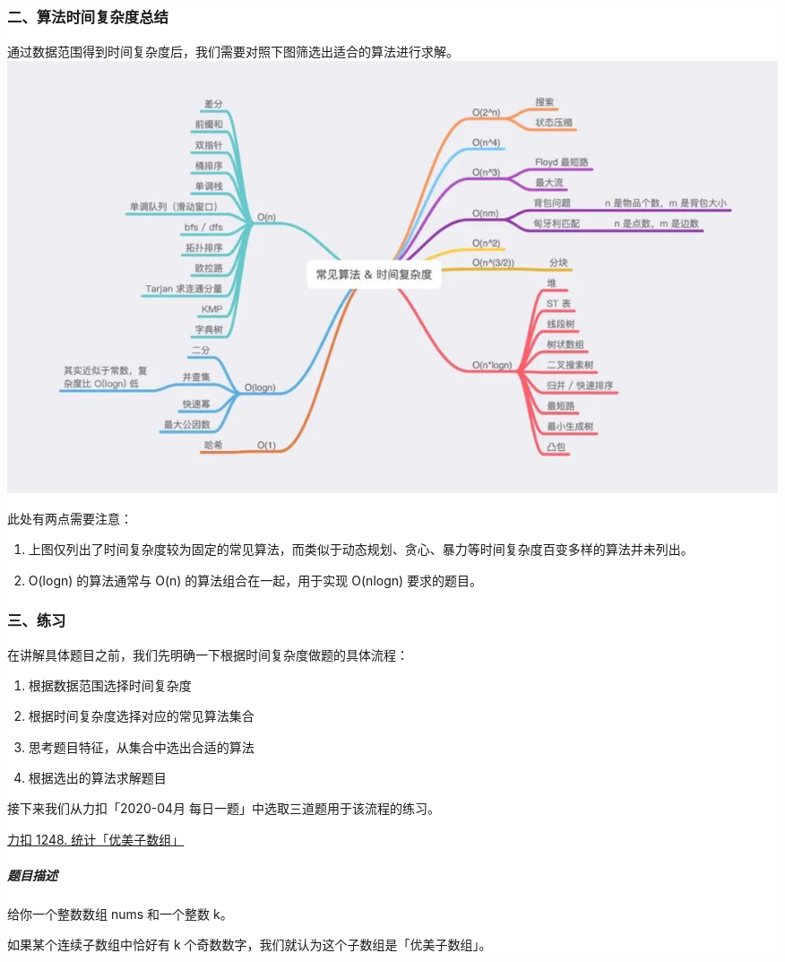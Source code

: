 ### 二、算法时间复杂度总结

通过数据范围得到时间复杂度后，我们需要对照下图筛选出适合的算法进行求解。
![](img/5.3.jpg)

此处有两点需要注意：

1. 上图仅列出了时间复杂度较为固定的常见算法，而类似于动态规划、贪心、暴力等时间复杂度百变多样的算法并未列出。

2. O(logn) 的算法通常与 O(n) 的算法组合在一起，用于实现 O(nlogn) 要求的题目。

### 三、练习

在讲解具体题目之前，我们先明确一下根据时间复杂度做题的具体流程：

1. 根据数据范围选择时间复杂度

2. 根据时间复杂度选择对应的常见算法集合

3. 思考题目特征，从集合中选出合适的算法

4. 根据选出的算法求解题目

接下来我们从力扣「2020-04月 每日一题」中选取三道题用于该流程的练习。

[力扣 1248. 统计「优美子数组」](https://leetcode-cn.com/problems/count-number-of-nice-subarrays/)

##### 题目描述

给你一个整数数组 nums 和一个整数 k。

如果某个连续子数组中恰好有 k 个奇数数字，我们就认为这个子数组是「优美子数组」。
